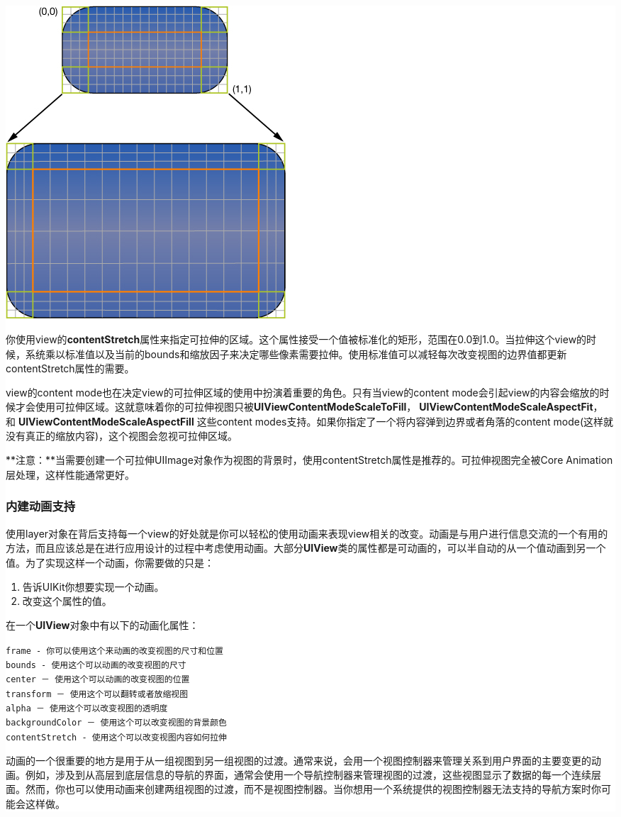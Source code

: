 ![alt text](/img/ViewProgrammingGuideforiOS/button_scale.jpg)

你使用view的**contentStretch**属性来指定可拉伸的区域。这个属性接受一个值被标准化的矩形，范围在0.0到1.0。当拉伸这个view的时候，系统乘以标准值以及当前的bounds和缩放因子来决定哪些像素需要拉伸。使用标准值可以减轻每次改变视图的边界值都更新contentStretch属性的需要。

view的content mode也在决定view的可拉伸区域的使用中扮演着重要的角色。只有当view的content mode会引起view的内容会缩放的时候才会使用可拉伸区域。这就意味着你的可拉伸视图只被**UIViewContentModeScaleToFill**， **UIViewContentModeScaleAspectFit**， 和 **UIViewContentModeScaleAspectFill** 这些content modes支持。如果你指定了一个将内容弹到边界或者角落的content mode(这样就没有真正的缩放内容)，这个视图会忽视可拉伸区域。

**注意：**当需要创建一个可拉伸UIImage对象作为视图的背景时，使用contentStretch属性是推荐的。可拉伸视图完全被Core Animation层处理，这样性能通常更好。

### 内建动画支持

使用layer对象在背后支持每一个view的好处就是你可以轻松的使用动画来表现view相关的改变。动画是与用户进行信息交流的一个有用的方法，而且应该总是在进行应用设计的过程中考虑使用动画。大部分**UIView**类的属性都是可动画的，可以半自动的从一个值动画到另一个值。为了实现这样一个动画，你需要做的只是：

1. 告诉UIKit你想要实现一个动画。
2. 改变这个属性的值。

在一个**UIView**对象中有以下的动画化属性：

	frame - 你可以使用这个来动画的改变视图的尺寸和位置
	bounds - 使用这个可以动画的改变视图的尺寸
	center － 使用这个可以动画的改变视图的位置
	transform － 使用这个可以翻转或者放缩视图
	alpha － 使用这个可以改变视图的透明度
	backgroundColor － 使用这个可以改变视图的背景颜色
	contentStretch - 使用这个可以改变视图内容如何拉伸
	
动画的一个很重要的地方是用于从一组视图到另一组视图的过渡。通常来说，会用一个视图控制器来管理关系到用户界面的主要变更的动画。例如，涉及到从高层到底层信息的导航的界面，通常会使用一个导航控制器来管理视图的过渡，这些视图显示了数据的每一个连续层面。然而，你也可以使用动画来创建两组视图的过渡，而不是视图控制器。当你想用一个系统提供的视图控制器无法支持的导航方案时你可能会这样做。
